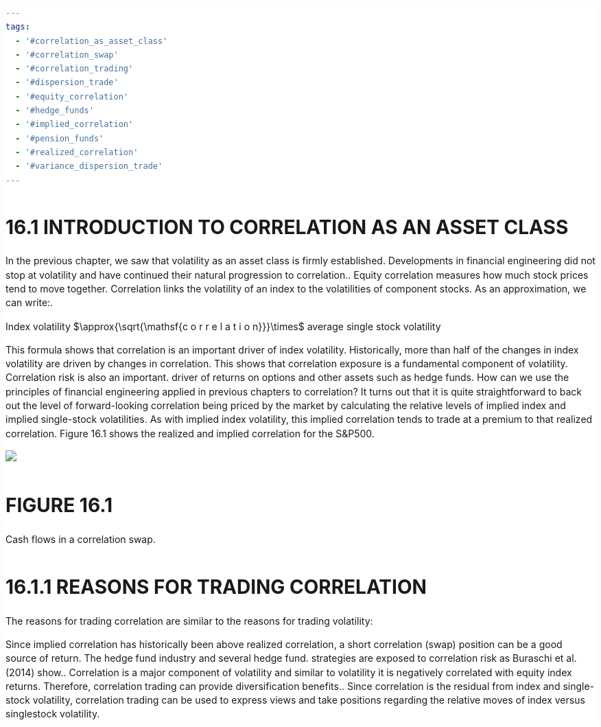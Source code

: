 ```yaml
---
tags:
  - '#correlation_as_asset_class'
  - '#correlation_swap'
  - '#correlation_trading'
  - '#dispersion_trade'
  - '#equity_correlation'
  - '#hedge_funds'
  - '#implied_correlation'
  - '#pension_funds'
  - '#realized_correlation'
  - '#variance_dispersion_trade'
---
```

# 16.1 INTRODUCTION TO CORRELATION AS AN ASSET CLASS  

In the previous chapter, we saw that volatility as an asset class is firmly established. Developments in financial engineering did not stop at volatility and have continued their natural progression to correlation.. Equity correlation measures how much stock prices tend to move together. Correlation links the volatility of an index to the volatilities of component stocks. As an approximation, we can write:.  

Index volatility $\approx{\sqrt{\mathsf{c o r r e l a t i o n}}}\times$ average single stock volatility  

This formula shows that correlation is an important driver of index volatility. Historically, more than half of the changes in index volatility are driven by changes in correlation. This shows that correlation exposure is a fundamental component of volatility. Correlation risk is also an important. driver of returns on options and other assets such as hedge funds. How can we use the principles of financial engineering applied in previous chapters to correlation? It turns out that it is quite straightforward to back out the level of forward-looking correlation being priced by the market by calculating the relative levels of implied index and implied single-stock volatilities. As with implied index volatility, this implied correlation tends to trade at a premium to that realized correlation. Figure 16.1 shows the realized and implied correlation for the S&P500.  

![](images/df6dea373ff40a161b77c378359a54a3b6ebda5f518d4fe152a264709c2f00d7.jpg)  

# FIGURE 16.1  

Cash flows in a correlation swap.  

# 16.1.1 REASONS FOR TRADING CORRELATION  

The reasons for trading correlation are similar to the reasons for trading volatility:  

Since implied correlation has historically been above realized correlation, a short correlation (swap) position can be a good source of return. The hedge fund industry and several hedge fund. strategies are exposed to correlation risk as Buraschi et al. (2014) show.. Correlation is a major component of volatility and similar to volatility it is negatively correlated with equity index returns. Therefore, correlation trading can provide diversification benefits.. Since correlation is the residual from index and single-stock volatility, correlation trading can be used to express views and take positions regarding the relative moves of index versus singlestock volatility.  
